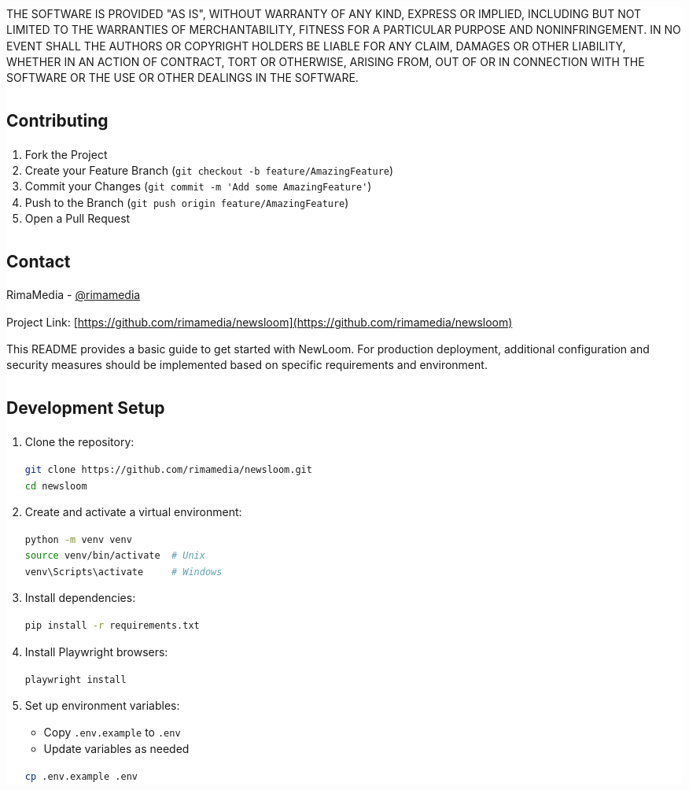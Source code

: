 THE SOFTWARE IS PROVIDED "AS IS", WITHOUT WARRANTY OF ANY KIND, EXPRESS OR
IMPLIED, INCLUDING BUT NOT LIMITED TO THE WARRANTIES OF MERCHANTABILITY,
FITNESS FOR A PARTICULAR PURPOSE AND NONINFRINGEMENT. IN NO EVENT SHALL THE
AUTHORS OR COPYRIGHT HOLDERS BE LIABLE FOR ANY CLAIM, DAMAGES OR OTHER
LIABILITY, WHETHER IN AN ACTION OF CONTRACT, TORT OR OTHERWISE, ARISING FROM,
OUT OF OR IN CONNECTION WITH THE SOFTWARE OR THE USE OR OTHER DEALINGS IN THE
SOFTWARE.

## Contributing

1. Fork the Project
2. Create your Feature Branch (`git checkout -b feature/AmazingFeature`)
3. Commit your Changes (`git commit -m 'Add some AmazingFeature'`)
4. Push to the Branch (`git push origin feature/AmazingFeature`)
5. Open a Pull Request

## Contact

RimaMedia - [@rimamedia](https://github.com/rimamedia)

Project Link: [https://github.com/rimamedia/newsloom](https://github.com/rimamedia/newsloom)

This README provides a basic guide to get started with NewLoom. For production deployment, additional configuration and security measures should be implemented based on specific requirements and environment.

## Development Setup

1. Clone the repository:
   ```bash
   git clone https://github.com/rimamedia/newsloom.git
   cd newsloom
   ```

2. Create and activate a virtual environment:
   ```bash
   python -m venv venv
   source venv/bin/activate  # Unix
   venv\Scripts\activate     # Windows
   ```

3. Install dependencies:
   ```bash
   pip install -r requirements.txt
   ```

4. Install Playwright browsers:
   ```bash
   playwright install
   ```

5. Set up environment variables:
   - Copy `.env.example` to `.env`
   - Update variables as needed
   ```bash
   cp .env.example .env
   ```
